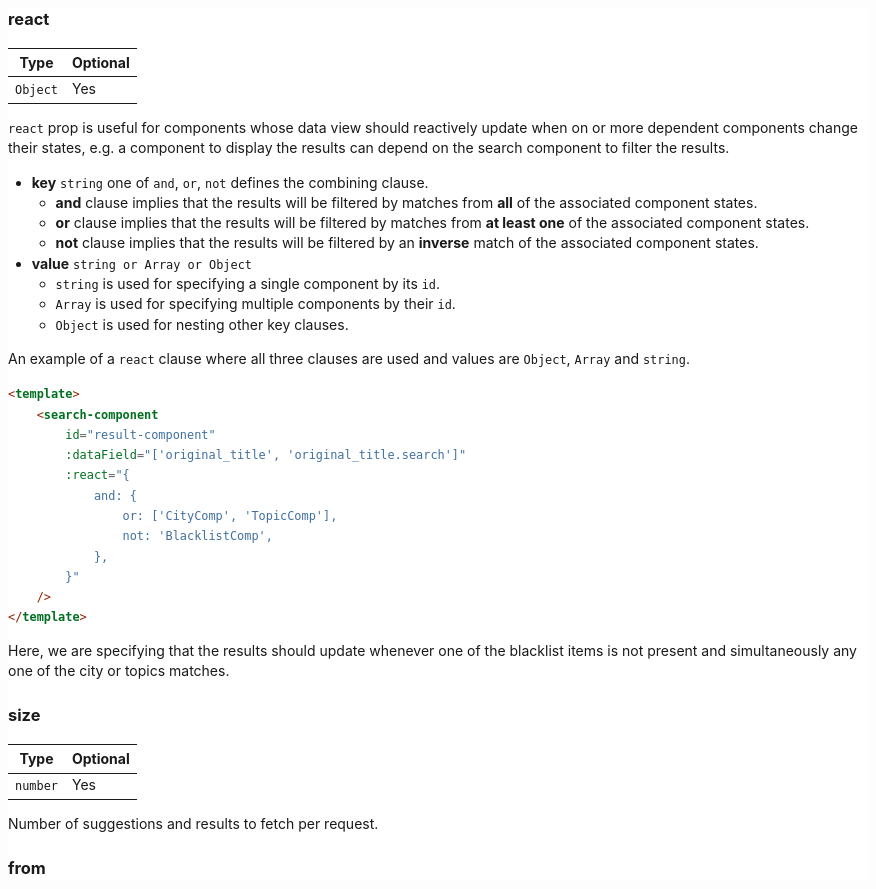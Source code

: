 ### react

| Type | Optional |
|------|----------|
|  `Object` |   Yes   |

`react` prop is useful for components whose data view should reactively update when on or more dependent components change their states, e.g. a component to display the results can depend on the search component to filter the results.
-   **key** `string`
    one of `and`, `or`, `not` defines the combining clause.
    -   **and** clause implies that the results will be filtered by matches from **all** of the associated component states.
    -   **or** clause implies that the results will be filtered by matches from **at least one** of the associated component states.
    -   **not** clause implies that the results will be filtered by an **inverse** match of the associated component states.
-   **value** `string or Array or Object`
    -   `string` is used for specifying a single component by its `id`.
    -   `Array` is used for specifying multiple components by their `id`.
    -   `Object` is used for nesting other key clauses.

An example of a `react` clause where all three clauses are used and values are `Object`, `Array` and `string`.

```html
<template>
    <search-component
        id="result-component"
        :dataField="['original_title', 'original_title.search']"
        :react="{
            and: {
                or: ['CityComp', 'TopicComp'],
                not: 'BlacklistComp',
            },
        }"
    />
</template>
```

Here, we are specifying that the results should update whenever one of the blacklist items is not present and simultaneously any one of the city or topics matches.

### size

| Type | Optional |
|------|----------|
|  `number` |   Yes   |

Number of suggestions and results to fetch per request.

### from
